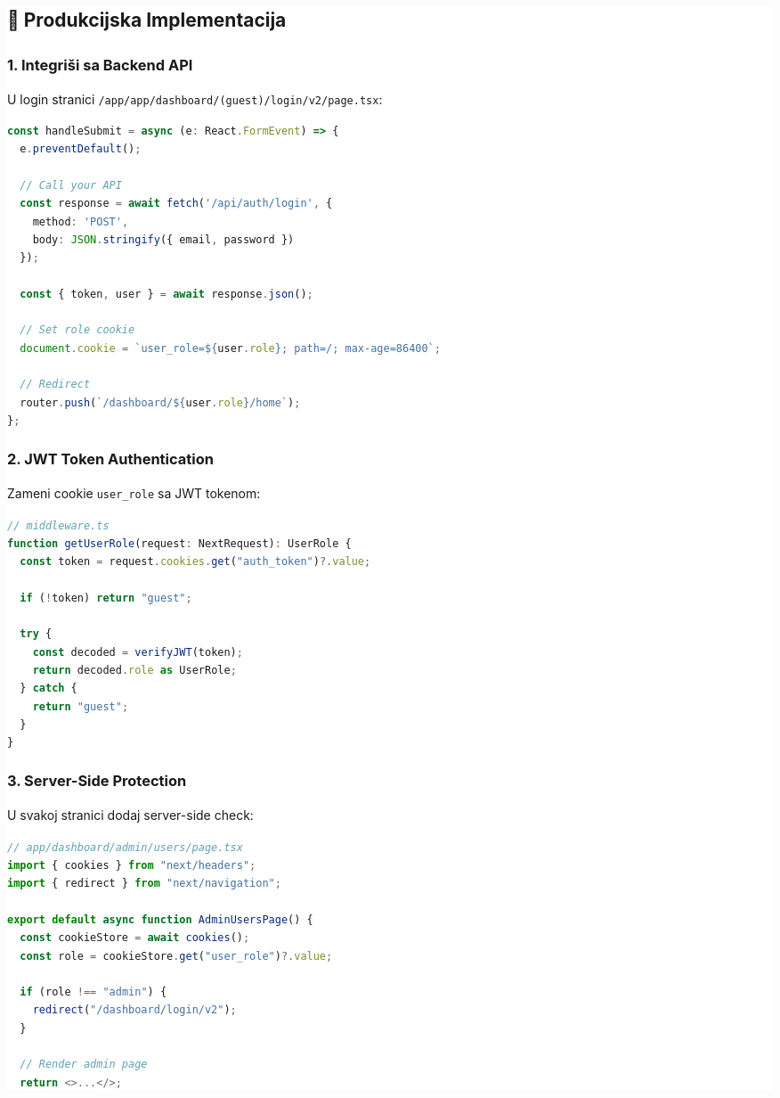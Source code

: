 ## 🚀 Produkcijska Implementacija

### 1. Integriši sa Backend API

U login stranici `/app/app/dashboard/(guest)/login/v2/page.tsx`:

```typescript
const handleSubmit = async (e: React.FormEvent) => {
  e.preventDefault();
  
  // Call your API
  const response = await fetch('/api/auth/login', {
    method: 'POST',
    body: JSON.stringify({ email, password })
  });
  
  const { token, user } = await response.json();
  
  // Set role cookie
  document.cookie = `user_role=${user.role}; path=/; max-age=86400`;
  
  // Redirect
  router.push(`/dashboard/${user.role}/home`);
};
```

### 2. JWT Token Authentication

Zameni cookie `user_role` sa JWT tokenom:

```typescript
// middleware.ts
function getUserRole(request: NextRequest): UserRole {
  const token = request.cookies.get("auth_token")?.value;
  
  if (!token) return "guest";
  
  try {
    const decoded = verifyJWT(token);
    return decoded.role as UserRole;
  } catch {
    return "guest";
  }
}
```

### 3. Server-Side Protection

U svakoj stranici dodaj server-side check:

```typescript
// app/dashboard/admin/users/page.tsx
import { cookies } from "next/headers";
import { redirect } from "next/navigation";

export default async function AdminUsersPage() {
  const cookieStore = await cookies();
  const role = cookieStore.get("user_role")?.value;
  
  if (role !== "admin") {
    redirect("/dashboard/login/v2");
  }
  
  // Render admin page
  return <>...</>;
```